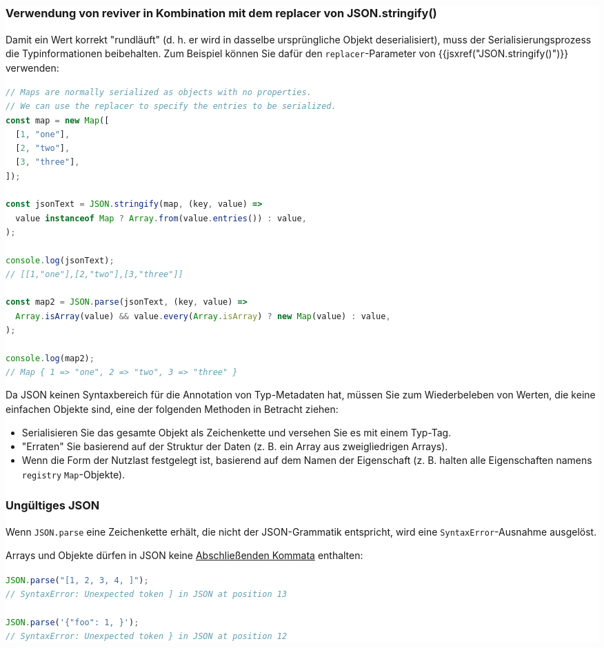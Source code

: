 ### Verwendung von reviver in Kombination mit dem replacer von JSON.stringify()

Damit ein Wert korrekt "rundläuft" (d. h. er wird in dasselbe ursprüngliche Objekt deserialisiert), muss der Serialisierungsprozess die Typinformationen beibehalten. Zum Beispiel können Sie dafür den `replacer`-Parameter von {{jsxref("JSON.stringify()")}} verwenden:

```js
// Maps are normally serialized as objects with no properties.
// We can use the replacer to specify the entries to be serialized.
const map = new Map([
  [1, "one"],
  [2, "two"],
  [3, "three"],
]);

const jsonText = JSON.stringify(map, (key, value) =>
  value instanceof Map ? Array.from(value.entries()) : value,
);

console.log(jsonText);
// [[1,"one"],[2,"two"],[3,"three"]]

const map2 = JSON.parse(jsonText, (key, value) =>
  Array.isArray(value) && value.every(Array.isArray) ? new Map(value) : value,
);

console.log(map2);
// Map { 1 => "one", 2 => "two", 3 => "three" }
```

Da JSON keinen Syntaxbereich für die Annotation von Typ-Metadaten hat, müssen Sie zum Wiederbeleben von Werten, die keine einfachen Objekte sind, eine der folgenden Methoden in Betracht ziehen:

- Serialisieren Sie das gesamte Objekt als Zeichenkette und versehen Sie es mit einem Typ-Tag.
- "Erraten" Sie basierend auf der Struktur der Daten (z. B. ein Array aus zweigliedrigen Arrays).
- Wenn die Form der Nutzlast festgelegt ist, basierend auf dem Namen der Eigenschaft (z. B. halten alle Eigenschaften namens `registry` `Map`-Objekte).

### Ungültiges JSON

Wenn `JSON.parse` eine Zeichenkette erhält, die nicht der JSON-Grammatik entspricht, wird eine `SyntaxError`-Ausnahme ausgelöst.

Arrays und Objekte dürfen in JSON keine [Abschließenden Kommata](/de/docs/Web/JavaScript/Reference/Trailing_commas) enthalten:

```js example-bad
JSON.parse("[1, 2, 3, 4, ]");
// SyntaxError: Unexpected token ] in JSON at position 13

JSON.parse('{"foo": 1, }');
// SyntaxError: Unexpected token } in JSON at position 12
```
